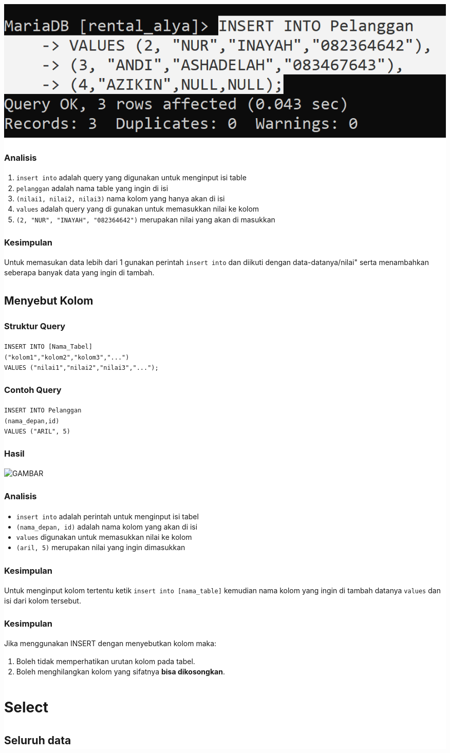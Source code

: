 ![GAMBAR](ASET/INSERTLEBIH2DATA.png)
### Analisis
1. `insert into` adalah query yang digunakan untuk menginput isi table
2. `pelanggan` adalah nama table yang ingin di isi
3. `(nilai1, nilai2, nilai3)` nama kolom yang hanya akan di isi
4. `values` adalah query yang di gunakan untuk memasukkan nilai ke kolom
5. `(2, "NUR", "INAYAH", "082364642")` merupakan nilai yang akan di masukkan
### Kesimpulan
Untuk memasukan data lebih dari 1 gunakan perintah `insert into` dan diikuti dengan data-datanya/nilai" serta menambahkan seberapa banyak data yang ingin di tambah.

## Menyebut Kolom
### Struktur Query
```MYSQL
INSERT INTO [Nama_Tabel]
("kolom1","kolom2","kolom3","...")
VALUES ("nilai1","nilai2","nilai3","...");
```
### Contoh Query
```MYSQL
INSERT INTO Pelanggan
(nama_depan,id)
VALUES ("ARIL", 5)
```
### Hasil
![GAMBAR](ASET/MENYEBUT_KOLOM.png)
### Analisis
- `insert into` adalah perintah untuk menginput isi tabel
- `(nama_depan, id)` adalah nama kolom yang akan di isi
- `values` digunakan untuk memasukkan nilai ke kolom
- `(aril, 5)` merupakan nilai yang ingin dimasukkan
### Kesimpulan
Untuk menginput kolom tertentu ketik `insert into [nama_table]` kemudian nama kolom yang ingin di tambah datanya `values` dan isi dari kolom tersebut. 
### Kesimpulan
Jika menggunakan INSERT dengan menyebutkan kolom maka:
1. Boleh tidak memperhatikan urutan kolom pada tabel.
2. Boleh menghilangkan kolom yang sifatnya **bisa dikosongkan**.
# Select
## Seluruh data